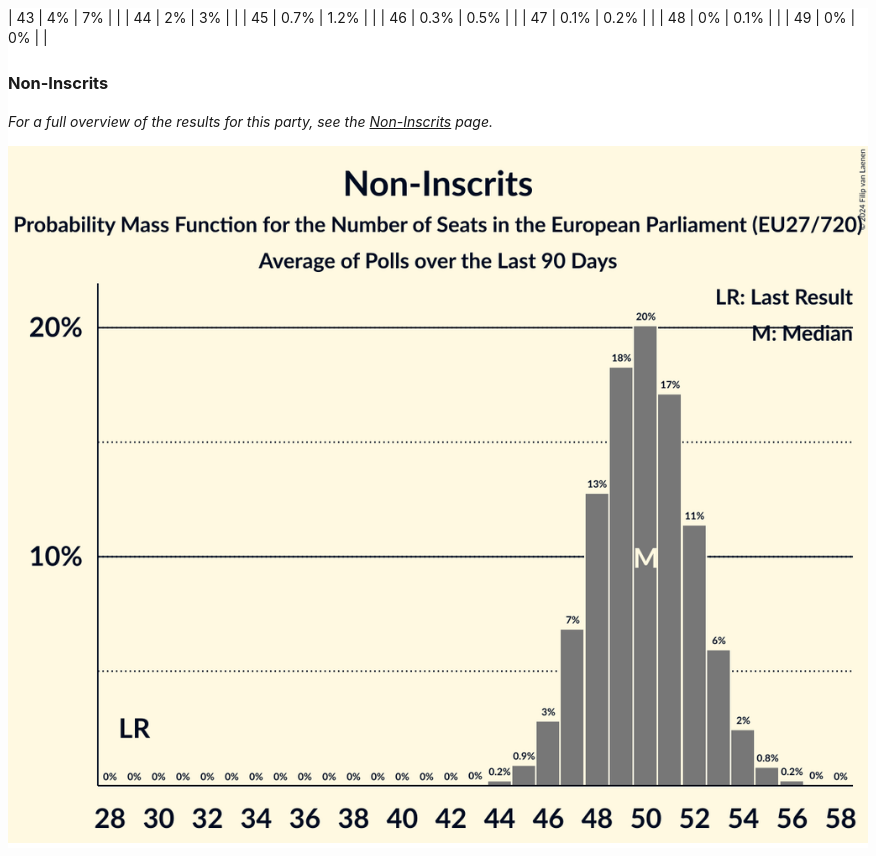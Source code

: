 | 43 | 4% | 7% |  |
| 44 | 2% | 3% |  |
| 45 | 0.7% | 1.2% |  |
| 46 | 0.3% | 0.5% |  |
| 47 | 0.1% | 0.2% |  |
| 48 | 0% | 0.1% |  |
| 49 | 0% | 0% |  |

### Non-Inscrits

*For a full overview of the results for this party, see the [Non-Inscrits](party-2024-04-30-non-inscrits.html) page.*

![Graph with seats probability mass function not yet produced](average-2024-04-30-seats-pmf-non-inscrits.png "Seats Probability Mass Function")
